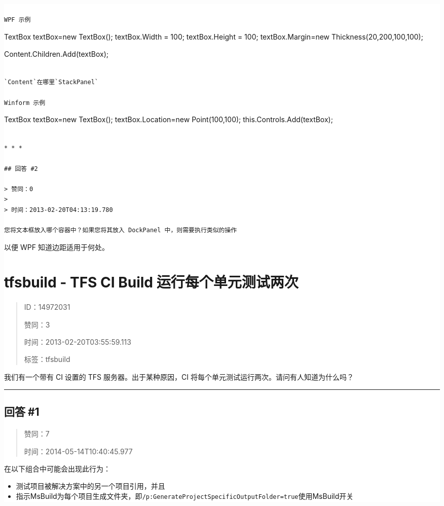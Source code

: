 ```

WPF 示例

```
TextBox textBox=new TextBox();
textBox.Width = 100;
textBox.Height = 100;
textBox.Margin=new Thickness(20,200,100,100);

Content.Children.Add(textBox); 
```

`Content`在哪里`StackPanel`

Winform 示例

```
TextBox textBox=new TextBox();
textBox.Location=new Point(100,100);
this.Controls.Add(textBox); 
```

* * *

## 回答 #2

> 赞同：0
> 
> 时间：2013-02-20T04:13:19.780

您将文本框放入哪个容器中？如果您将其放入 DockPanel 中，则需要执行类似的操作

```
<DockPanel HorizontalAlignment="Left" >
</DockPanel 
```

以便 WPF 知道边距适用于何处。

# tfsbuild - TFS CI Build 运行每个单元测试两次

> ID：14972031
> 
> 赞同：3
> 
> 时间：2013-02-20T03:55:59.113
> 
> 标签：tfsbuild

我们有一个带有 CI 设置的 TFS 服务器。出于某种原因，CI 将每个单元测试运行两次。请问有人知道为什么吗？

* * *

## 回答 #1

> 赞同：7
> 
> 时间：2014-05-14T10:40:45.977

在以下组合中可能会出现此行为：

*   测试项目被解决方案中的另一个项目引用，并且
*   指示MsBuild为每个项目生成文件夹，即`/p:GenerateProjectSpecificOutputFolder=true`使用MsBuild开关

```